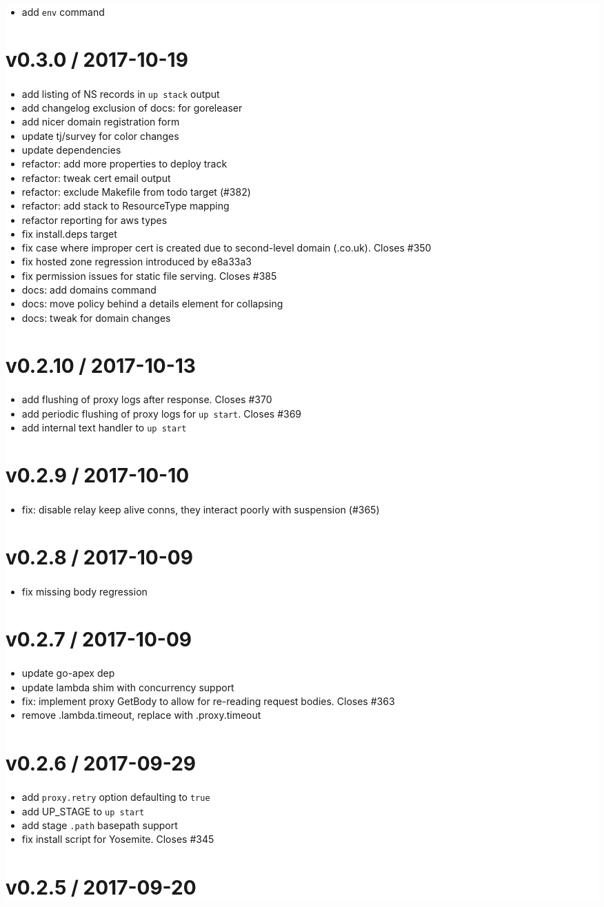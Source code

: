   * add `env` command

v0.3.0 / 2017-10-19
===================

  * add listing of NS records in `up stack` output
  * add changelog exclusion of docs: for goreleaser
  * add nicer domain registration form
  * update tj/survey for color changes
  * update dependencies
  * refactor: add more properties to deploy track
  * refactor: tweak cert email output
  * refactor: exclude Makefile from todo target (#382)
  * refactor: add stack to ResourceType mapping
  * refactor reporting for aws types
  * fix install.deps target
  * fix case where improper cert is created due to second-level domain (.co.uk). Closes #350
  * fix hosted zone regression introduced by e8a33a3
  * fix permission issues for static file serving. Closes #385
  * docs: add domains command
  * docs: move policy behind a details element for collapsing
  * docs: tweak for domain changes

v0.2.10 / 2017-10-13
====================

  * add flushing of proxy logs after response. Closes #370
  * add periodic flushing of proxy logs for `up start`. Closes #369
  * add internal text handler to `up start`

v0.2.9 / 2017-10-10
===================

  * fix: disable relay keep alive conns, they interact poorly with suspension (#365)

v0.2.8 / 2017-10-09
===================

  * fix missing body regression

v0.2.7 / 2017-10-09
===================

  * update go-apex dep
  * update lambda shim with concurrency support
  * fix: implement proxy GetBody to allow for re-reading request bodies. Closes #363
  * remove .lambda.timeout, replace with .proxy.timeout

v0.2.6 / 2017-09-29
===================

  * add `proxy.retry` option defaulting to `true`
  * add UP_STAGE to `up start`
  * add stage `.path` basepath support
  * fix install script for Yosemite. Closes #345

v0.2.5 / 2017-09-20
===================
